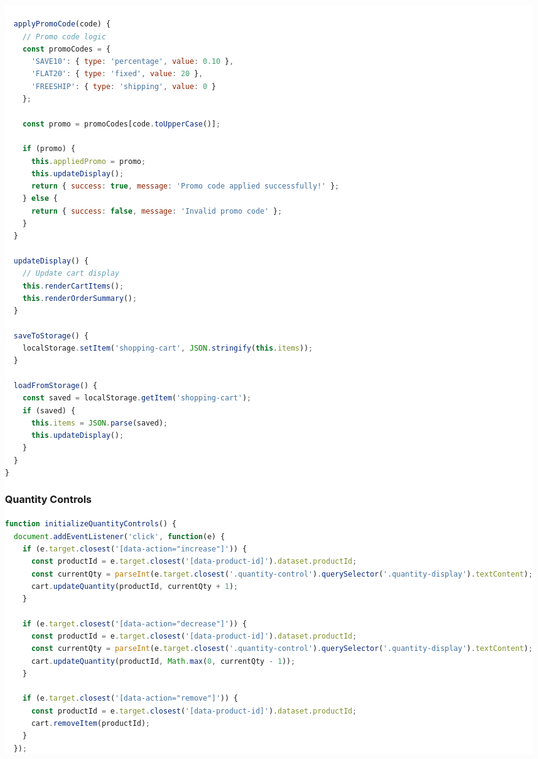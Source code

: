 ```javascript

  applyPromoCode(code) {
    // Promo code logic
    const promoCodes = {
      'SAVE10': { type: 'percentage', value: 0.10 },
      'FLAT20': { type: 'fixed', value: 20 },
      'FREESHIP': { type: 'shipping', value: 0 }
    };

    const promo = promoCodes[code.toUpperCase()];
    
    if (promo) {
      this.appliedPromo = promo;
      this.updateDisplay();
      return { success: true, message: 'Promo code applied successfully!' };
    } else {
      return { success: false, message: 'Invalid promo code' };
    }
  }

  updateDisplay() {
    // Update cart display
    this.renderCartItems();
    this.renderOrderSummary();
  }

  saveToStorage() {
    localStorage.setItem('shopping-cart', JSON.stringify(this.items));
  }

  loadFromStorage() {
    const saved = localStorage.getItem('shopping-cart');
    if (saved) {
      this.items = JSON.parse(saved);
      this.updateDisplay();
    }
  }
}
```

### Quantity Controls
```javascript
function initializeQuantityControls() {
  document.addEventListener('click', function(e) {
    if (e.target.closest('[data-action="increase"]')) {
      const productId = e.target.closest('[data-product-id]').dataset.productId;
      const currentQty = parseInt(e.target.closest('.quantity-control').querySelector('.quantity-display').textContent);
      cart.updateQuantity(productId, currentQty + 1);
    }
    
    if (e.target.closest('[data-action="decrease"]')) {
      const productId = e.target.closest('[data-product-id]').dataset.productId;
      const currentQty = parseInt(e.target.closest('.quantity-control').querySelector('.quantity-display').textContent);
      cart.updateQuantity(productId, Math.max(0, currentQty - 1));
    }
    
    if (e.target.closest('[data-action="remove"]')) {
      const productId = e.target.closest('[data-product-id]').dataset.productId;
      cart.removeItem(productId);
    }
  });
```
